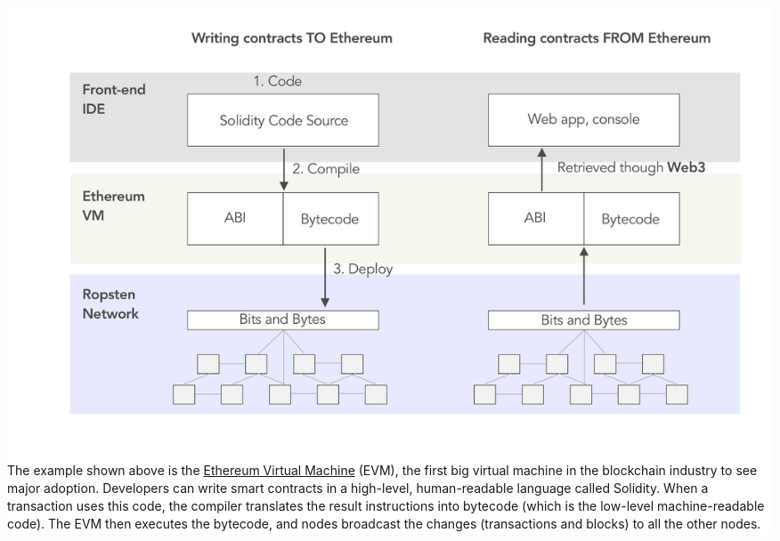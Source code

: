 ![](image_2f8b24d34d.jpeg)

The example shown above is the [Ethereum Virtual Machine](https://ethereum.org/en/developers/docs/evm/) (EVM), the first big virtual machine in the blockchain industry to see major adoption. Developers can write smart contracts in a high-level, human-readable language called Solidity. When a transaction uses this code, the compiler translates the result instructions into bytecode (which is the low-level machine-readable code). The EVM then executes the bytecode, and nodes broadcast the changes (transactions and blocks) to all the other nodes.
